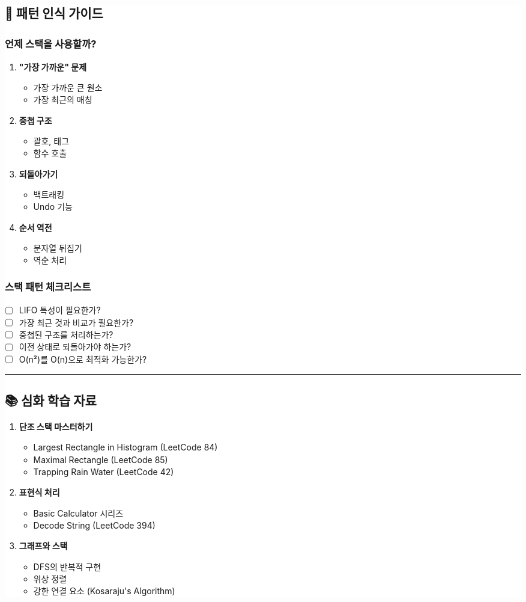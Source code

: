 
## 🎯 패턴 인식 가이드

### 언제 스택을 사용할까?

1. **"가장 가까운" 문제**
   - 가장 가까운 큰 원소
   - 가장 최근의 매칭

2. **중첩 구조**
   - 괄호, 태그
   - 함수 호출

3. **되돌아가기**
   - 백트래킹
   - Undo 기능

4. **순서 역전**
   - 문자열 뒤집기
   - 역순 처리

### 스택 패턴 체크리스트
- [ ] LIFO 특성이 필요한가?
- [ ] 가장 최근 것과 비교가 필요한가?
- [ ] 중첩된 구조를 처리하는가?
- [ ] 이전 상태로 되돌아가야 하는가?
- [ ] O(n²)를 O(n)으로 최적화 가능한가?

---

## 📚 심화 학습 자료

1. **단조 스택 마스터하기**
   - Largest Rectangle in Histogram (LeetCode 84)
   - Maximal Rectangle (LeetCode 85)
   - Trapping Rain Water (LeetCode 42)

2. **표현식 처리**
   - Basic Calculator 시리즈
   - Decode String (LeetCode 394)

3. **그래프와 스택**
   - DFS의 반복적 구현
   - 위상 정렬
   - 강한 연결 요소 (Kosaraju's Algorithm)